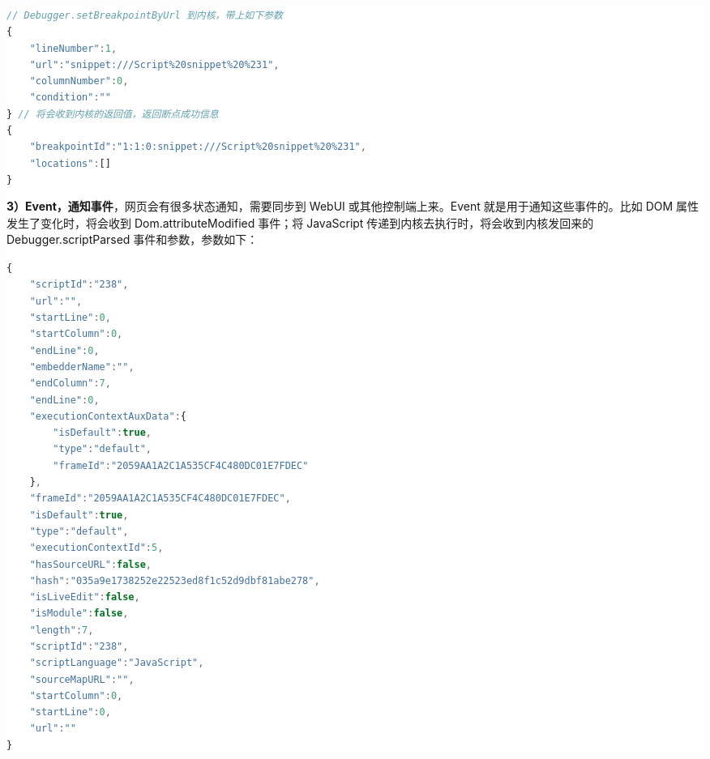 

```js
// Debugger.setBreakpointByUrl 到内核，带上如下参数
{   
	"lineNumber":1,   
	"url":"snippet:///Script%20snippet%20%231",   
	"columnNumber":0,   
	"condition":""
} // 将会收到内核的返回值，返回断点成功信息
{   
	"breakpointId":"1:1:0:snippet:///Script%20snippet%20%231",   
	"locations":[]
}
```



**3）Event，通知事件**，网页会有很多状态通知，需要同步到 WebUI 或其他控制端上来。Event 就是用于通知这些事件的。比如 DOM 属性发生了变化时，将会收到 Dom.attributeModified 事件；将 JavaScript 传递到内核去执行时，将会收到内核发回来的 Debugger.scriptParsed 事件和参数，参数如下：

```js
{   
	"scriptId":"238",   
	"url":"",   
	"startLine":0,   
	"startColumn":0,   
	"endLine":0,   
	"embedderName":"",   
	"endColumn":7,   
	"endLine":0,   
	"executionContextAuxData":{      
		"isDefault":true,      
		"type":"default",      
		"frameId":"2059AA1A2C1A535CF4C480DC01E7FDEC"   
	},   
	"frameId":"2059AA1A2C1A535CF4C480DC01E7FDEC",   
	"isDefault":true,   
	"type":"default",   
	"executionContextId":5,   
	"hasSourceURL":false,   
	"hash":"035a9e1738252e22523ed8f1c52d9dbf81abe278",   
	"isLiveEdit":false,   
	"isModule":false,   
	"length":7,   
	"scriptId":"238",   
	"scriptLanguage":"JavaScript",   
	"sourceMapURL":"",   
	"startColumn":0,   
	"startLine":0,   
	"url":""
}
```

